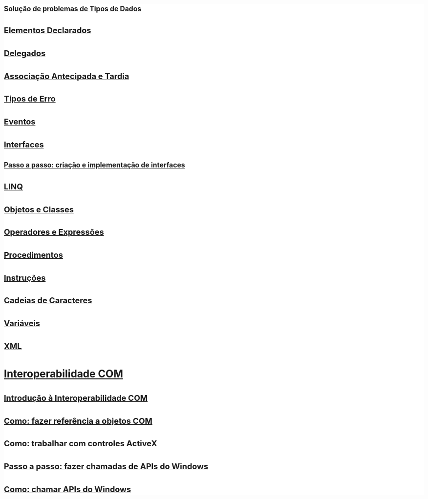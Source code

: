 #### [Solução de problemas de Tipos de Dados](visual-basic/programming-guide/language-features/data-types/troubleshooting-data-types.md)
### [Elementos Declarados](visual-basic/programming-guide/language-features/declared-elements/index.md)
### [Delegados](visual-basic/programming-guide/language-features/delegates/index.md)
### [Associação Antecipada e Tardia](visual-basic/programming-guide/language-features/early-late-binding/index.md)
### [Tipos de Erro](visual-basic/programming-guide/language-features/error-types.md)
### [Eventos](visual-basic/programming-guide/language-features/events/index.md)
### [Interfaces](visual-basic/programming-guide/language-features/interfaces/index.md)
#### [Passo a passo: criação e implementação de interfaces](visual-basic/programming-guide/language-features/interfaces/walkthrough-creating-and-implementing-interfaces.md)
### [LINQ](visual-basic/programming-guide/language-features/linq/index.md)
### [Objetos e Classes](visual-basic/programming-guide/language-features/objects-and-classes/index.md)
### [Operadores e Expressões](visual-basic/programming-guide/language-features/operators-and-expressions/index.md)
### [Procedimentos](visual-basic/programming-guide/language-features/procedures/index.md)
### [Instruções](visual-basic/programming-guide/language-features/statements.md)
### [Cadeias de Caracteres](visual-basic/programming-guide/language-features/strings/index.md)
### [Variáveis](visual-basic/programming-guide/language-features/variables/index.md)
### [XML](visual-basic/programming-guide/language-features/xml/index.md)

## [Interoperabilidade COM](visual-basic/programming-guide/com-interop/index.md)
### [Introdução à Interoperabilidade COM](visual-basic/programming-guide/com-interop/introduction-to-com-interop.md)
### [Como: fazer referência a objetos COM](visual-basic/programming-guide/com-interop/how-to-reference-com-objects.md)
### [Como: trabalhar com controles ActiveX](visual-basic/programming-guide/com-interop/how-to-work-with-activex-controls.md)
### [Passo a passo: fazer chamadas de APIs do Windows](visual-basic/programming-guide/com-interop/walkthrough-calling-windows-apis.md)
### [Como: chamar APIs do Windows](visual-basic/programming-guide/com-interop/how-to-call-windows-apis.md)
